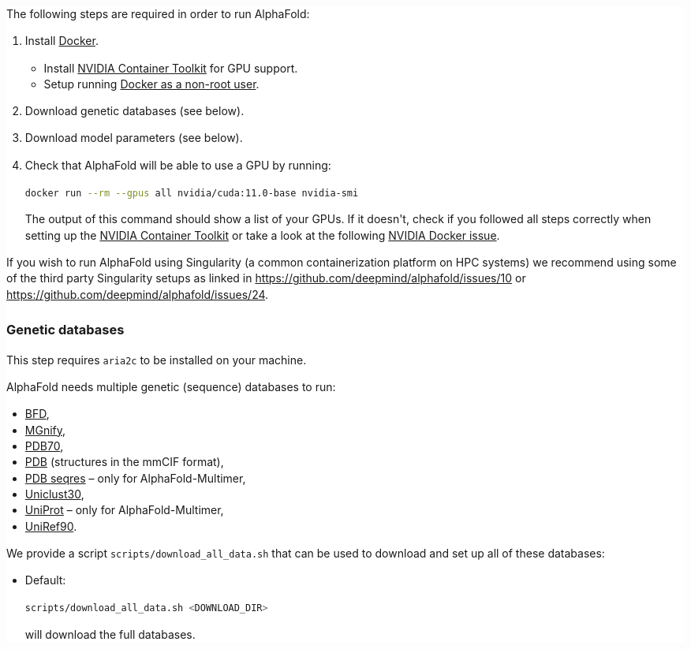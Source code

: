 The following steps are required in order to run AlphaFold:

1.  Install [Docker](https://www.docker.com/).
    *   Install
        [NVIDIA Container Toolkit](https://docs.nvidia.com/datacenter/cloud-native/container-toolkit/install-guide.html)
        for GPU support.
    *   Setup running
        [Docker as a non-root user](https://docs.docker.com/engine/install/linux-postinstall/#manage-docker-as-a-non-root-user).
1.  Download genetic databases (see below).
1.  Download model parameters (see below).
1.  Check that AlphaFold will be able to use a GPU by running:

    ```bash
    docker run --rm --gpus all nvidia/cuda:11.0-base nvidia-smi
    ```

    The output of this command should show a list of your GPUs. If it doesn't,
    check if you followed all steps correctly when setting up the
    [NVIDIA Container Toolkit](https://docs.nvidia.com/datacenter/cloud-native/container-toolkit/install-guide.html)
    or take a look at the following
    [NVIDIA Docker issue](https://github.com/NVIDIA/nvidia-docker/issues/1447#issuecomment-801479573).

If you wish to run AlphaFold using Singularity (a common containerization platform on HPC systems) we recommend using some of the
third party Singularity setups as linked in
https://github.com/deepmind/alphafold/issues/10 or
https://github.com/deepmind/alphafold/issues/24.

### Genetic databases

This step requires `aria2c` to be installed on your machine.

AlphaFold needs multiple genetic (sequence) databases to run:

*   [BFD](https://bfd.mmseqs.com/),
*   [MGnify](https://www.ebi.ac.uk/metagenomics/),
*   [PDB70](http://wwwuser.gwdg.de/~compbiol/data/hhsuite/databases/hhsuite_dbs/),
*   [PDB](https://www.rcsb.org/) (structures in the mmCIF format),
*   [PDB seqres](https://www.rcsb.org/) – only for AlphaFold-Multimer,
*   [Uniclust30](https://uniclust.mmseqs.com/),
*   [UniProt](https://www.uniprot.org/uniprot/) – only for AlphaFold-Multimer,
*   [UniRef90](https://www.uniprot.org/help/uniref).

We provide a script `scripts/download_all_data.sh` that can be used to download
and set up all of these databases:

*   Default:

    ```bash
    scripts/download_all_data.sh <DOWNLOAD_DIR>
    ```

    will download the full databases.
